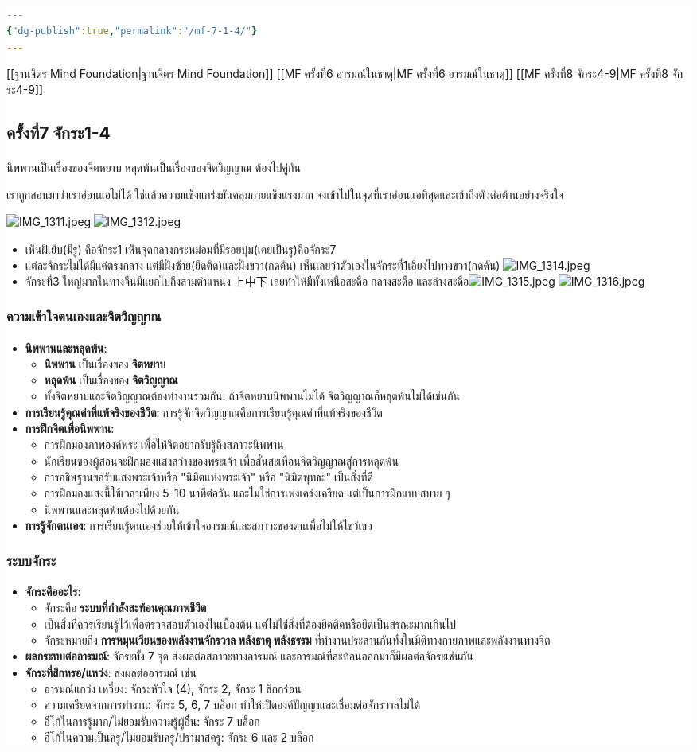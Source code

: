 ```yaml
---
{"dg-publish":true,"permalink":"/mf-7-1-4/"}
---
```


[[ฐานจิตร Mind Foundation\|ฐานจิตร Mind Foundation]]
[[MF ครั้งที่6 อารมณ์ในธาตุ\|MF ครั้งที่6 อารมณ์ในธาตุ]]
[[MF ครั้งที่8 จักระ4-9\|MF ครั้งที่8 จักระ4-9]] 
## ครั้งที่7  จักระ1-4

นิพพานเป็นเรื่องของจิตหยาบ หลุดพ้นเป็นเรื่องของจิตวิญญาณ ต้องไปคู่กัน

เราถูกสอนมาว่าเราอ่อนแอไม่ได้ ใช่แล้วความแข็งแกร่งมันคลุมกายแข็งแรงมาก
จงเข้าไปในจุดที่เราอ่อนแอที่สุดและเข้าถึงตัวต่อต้านอย่างจริงใจ

![IMG_1311.jpeg](/img/user/IMG_1311.jpeg)
![IMG_1312.jpeg](/img/user/IMG_1312.jpeg)
- เห็นฝีเย็บ(มีรู) คือจักระ1  เห็นจุดกลางกระหม่อมที่มีรอยบุ๋ม(เคยเป็นรู)คือจักระ7 
- แต่ละจักระไม่ได้มีแค่ตรงกลาง แต่มีฝั่งซ้าย(ยึดติด)และฝั่งขวา(กดดัน)  เห็นเลยว่าตัวเองในจักระที่1เอียงไปทางขวา(กดดัน)
![IMG_1314.jpeg](/img/user/IMG_1314.jpeg)
- จักระที่3 ใหญ่มากในทางจีนมีแยกไปถึงสามตำแหน่ง 上中下 เลยทำให้มีทั้งเหนือสะดือ กลางสะดือ และล่างสะดือ![IMG_1315.jpeg](/img/user/IMG_1315.jpeg)
![IMG_1316.jpeg](/img/user/IMG_1316.jpeg)

### **ความเข้าใจตนเองและจิตวิญญาณ**

- **นิพพานและหลุดพ้น**:
    - **นิพพาน** เป็นเรื่องของ **จิตหยาบ**
    - **หลุดพ้น** เป็นเรื่องของ **จิตวิญญาณ**
    - ทั้งจิตหยาบและจิตวิญญาณต้องทำงานร่วมกัน: ถ้าจิตหยาบนิพพานไม่ได้ จิตวิญญาณก็หลุดพ้นไม่ได้เช่นกัน
- **การเรียนรู้คุณค่าที่แท้จริงของชีวิต**: การรู้จักจิตวิญญาณคือการเรียนรู้คุณค่าที่แท้จริงของชีวิต
- **การฝึกจิตเพื่อนิพพาน**:
    - การฝึกมองภาพองค์พระ เพื่อให้จิตอยากรับรู้ถึงสภาวะนิพพาน
    - นักเรียนของผู้สอนจะฝึกมองแสงสว่างของพระเจ้า เพื่อสั่นสะเทือนจิตวิญญาณสู่การหลุดพ้น
    - การอธิษฐานขอรับแสงพระเจ้าหรือ "นิมิตแห่งพระเจ้า" หรือ "นิมิตพุทธะ" เป็นสิ่งที่ดี
    - การฝึกมองแสงนี้ใช้เวลาเพียง 5-10 นาทีต่อวัน และไม่ใช่การเพ่งเคร่งเครียด แต่เป็นการฝึกแบบสบาย ๆ
    - นิพพานและหลุดพ้นต้องไปด้วยกัน
- **การรู้จักตนเอง**: การเรียนรู้ตนเองช่วยให้เข้าใจอารมณ์และสภาวะของตนเพื่อไม่ให้ไขว้เขว

### **ระบบจักระ**

- **จักระคืออะไร**:
    - จักระคือ **ระบบที่กำลังสะท้อนคุณภาพชีวิต**
    - เป็นสิ่งที่ควรเรียนรู้ไว้เพื่อตรวจสอบตัวเองในเบื้องต้น แต่ไม่ใช่สิ่งที่ต้องยึดติดหรือยึดเป็นสรณะมากเกินไป
    - จักระหมายถึง **การหมุนเวียนของพลังงานจักรวาล พลังธาตุ พลังธรรม** ที่ทำงานประสานกันทั้งในมิติทางกายภาพและพลังงานทางจิต
- **ผลกระทบต่ออารมณ์**: จักระทั้ง 7 จุด ส่งผลต่อสภาวะทางอารมณ์ และอารมณ์ที่สะท้อนออกมาก็มีผลต่อจักระเช่นกัน
- **จักระที่สึกหรอ/แหว่ง**: ส่งผลต่ออารมณ์ เช่น
    - อารมณ์แกว่ง เหวี่ยง: จักระหัวใจ (4), จักระ 2, จักระ 1 สึกกร่อน
    - ความเครียดจากการทำงาน: จักระ 5, 6, 7 บล็อก ทำให้เปิดองค์ปัญญาและเชื่อมต่อจักรวาลไม่ได้
    - อีโก้ในการรู้มาก/ไม่ยอมรับความรู้ผู้อื่น: จักระ 7 บล็อก
    - อีโก้ในความเป็นครู/ไม่ยอมรับครู/ปรามาสครู: จักระ 6 และ 2 บล็อก

